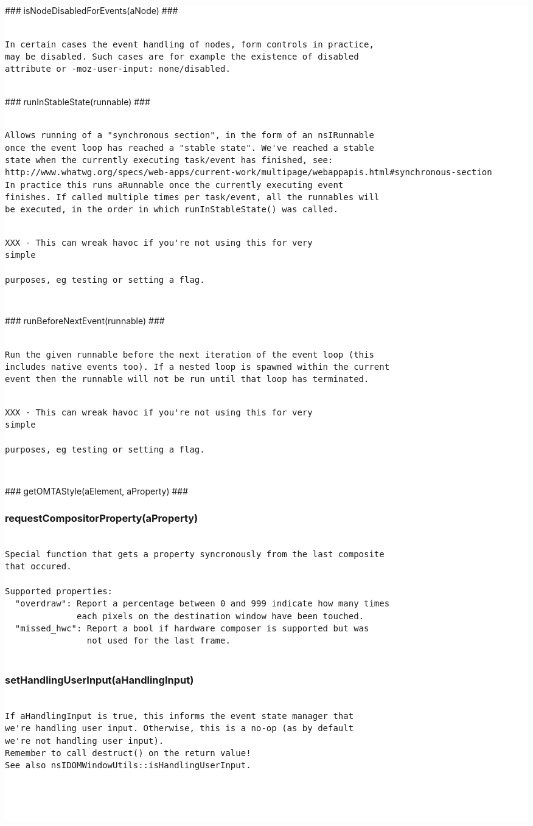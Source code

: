 </pre>
### isNodeDisabledForEvents(aNode) ###
<pre>  
In certain cases the event handling of nodes, form controls in practice,  
may be disabled. Such cases are for example the existence of disabled  
attribute or -moz-user-input: none/disabled.  
  
</pre>
### runInStableState(runnable) ###
<pre>  
Allows running of a "synchronous section", in the form of an nsIRunnable  
once the event loop has reached a "stable state". We've reached a stable  
state when the currently executing task/event has finished, see:  
http://www.whatwg.org/specs/web-apps/current-work/multipage/webappapis.html#synchronous-section  
In practice this runs aRunnable once the currently executing event  
finishes. If called multiple times per task/event, all the runnables will  
be executed, in the order in which runInStableState() was called.  
  
XXX - This can wreak havoc if you're not using this for very simple  
purposes, eg testing or setting a flag.  
  
</pre>
### runBeforeNextEvent(runnable) ###
<pre>  
Run the given runnable before the next iteration of the event loop (this  
includes native events too). If a nested loop is spawned within the current  
event then the runnable will not be run until that loop has terminated.  
  
XXX - This can wreak havoc if you're not using this for very simple  
purposes, eg testing or setting a flag.  
  
</pre>
### getOMTAStyle(aElement, aProperty) ###

### requestCompositorProperty(aProperty) ###
<pre>  
Special function that gets a property syncronously from the last composite  
that occured.  
  
Supported properties:  
  "overdraw": Report a percentage between 0 and 999 indicate how many times  
              each pixels on the destination window have been touched.  
  "missed_hwc": Report a bool if hardware composer is supported but was  
                not used for the last frame.  
  
</pre>
### setHandlingUserInput(aHandlingInput) ###
<pre>  
If aHandlingInput is true, this informs the event state manager that  
we're handling user input. Otherwise, this is a no-op (as by default  
we're not handling user input).  
Remember to call destruct() on the return value!  
See also nsIDOMWindowUtils::isHandlingUserInput.  
  